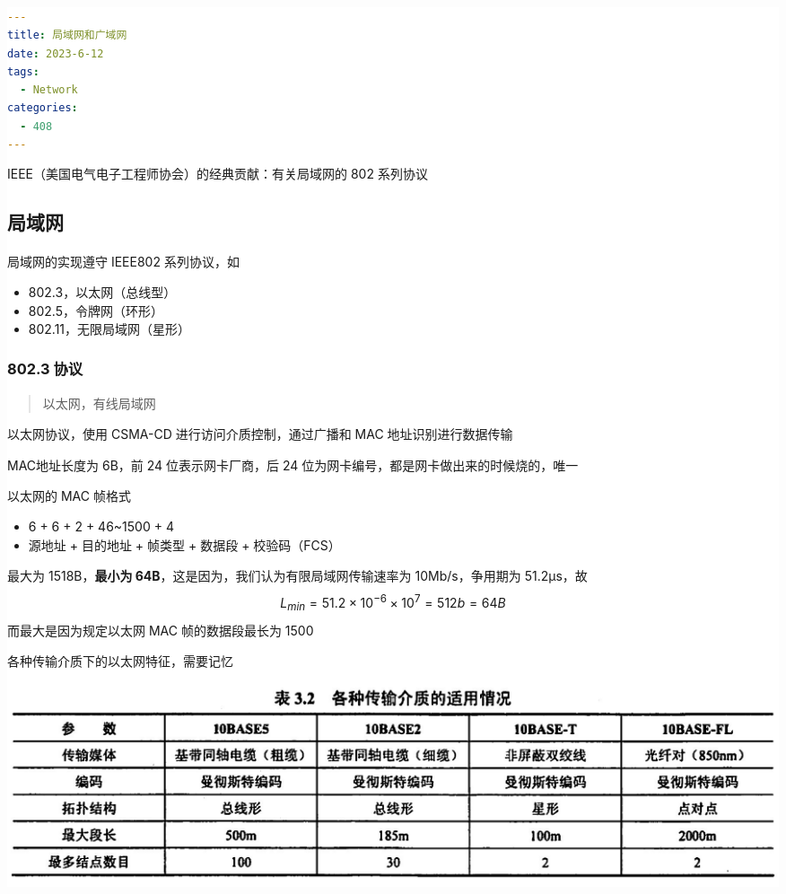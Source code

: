 ```yaml
---
title: 局域网和广域网
date: 2023-6-12
tags:
  - Network
categories:
  - 408
---
```


IEEE（美国电气电子工程师协会）的经典贡献：有关局域网的 802 系列协议

## 局域网

局域网的实现遵守 IEEE802 系列协议，如

- 802.3，以太网（总线型）
- 802.5，令牌网（环形）
- 802.11，无限局域网（星形）

### 802.3 协议

> 以太网，有线局域网

以太网协议，使用 CSMA-CD 进行访问介质控制，通过广播和 MAC 地址识别进行数据传输

MAC地址长度为 6B，前 24 位表示网卡厂商，后 24 位为网卡编号，都是网卡做出来的时候烧的，唯一

以太网的 MAC 帧格式

- 6 + 6 + 2 + 46~1500 + 4
- 源地址 + 目的地址 + 帧类型 + 数据段 + 校验码（FCS）

最大为 1518B，**最小为 64B**，这是因为，我们认为有限局域网传输速率为 10Mb/s，争用期为 51.2μs，故
$$
L_{min} = 51.2\times10^{-6}\times10^7 = 512b = 64B
$$
而最大是因为规定以太网 MAC 帧的数据段最长为 1500

各种传输介质下的以太网特征，需要记忆

<img src="./assets/image-20230624004151086.png">
